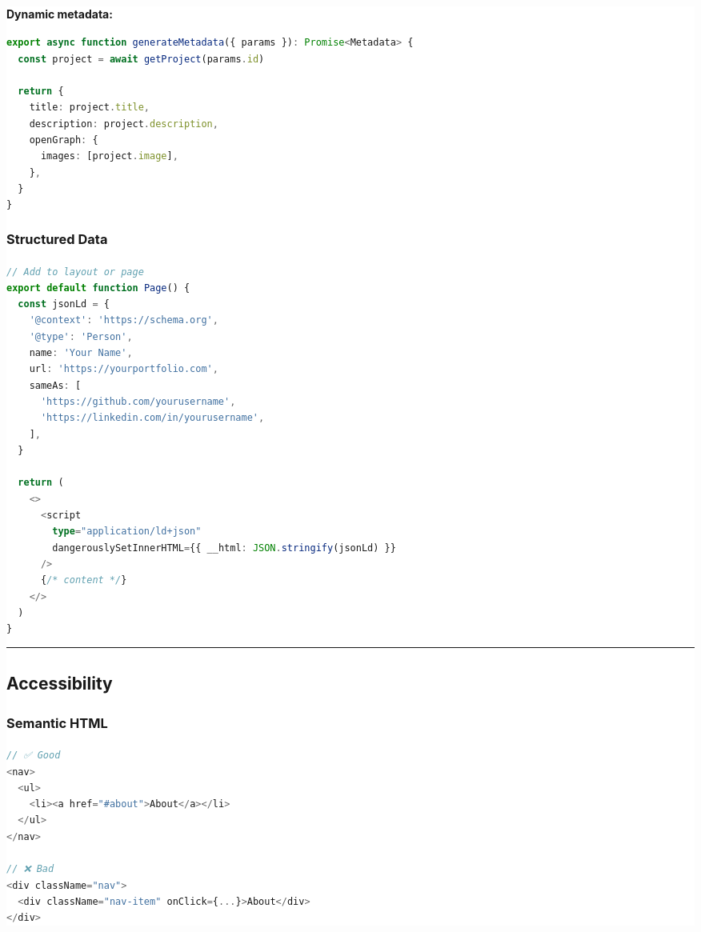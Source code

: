 **Dynamic metadata:**
```typescript
export async function generateMetadata({ params }): Promise<Metadata> {
  const project = await getProject(params.id)
  
  return {
    title: project.title,
    description: project.description,
    openGraph: {
      images: [project.image],
    },
  }
}
```

### Structured Data

```typescript
// Add to layout or page
export default function Page() {
  const jsonLd = {
    '@context': 'https://schema.org',
    '@type': 'Person',
    name: 'Your Name',
    url: 'https://yourportfolio.com',
    sameAs: [
      'https://github.com/yourusername',
      'https://linkedin.com/in/yourusername',
    ],
  }
  
  return (
    <>
      <script
        type="application/ld+json"
        dangerouslySetInnerHTML={{ __html: JSON.stringify(jsonLd) }}
      />
      {/* content */}
    </>
  )
}
```

---

## Accessibility

### Semantic HTML

```typescript
// ✅ Good
<nav>
  <ul>
    <li><a href="#about">About</a></li>
  </ul>
</nav>

// ❌ Bad
<div className="nav">
  <div className="nav-item" onClick={...}>About</div>
</div>
```
